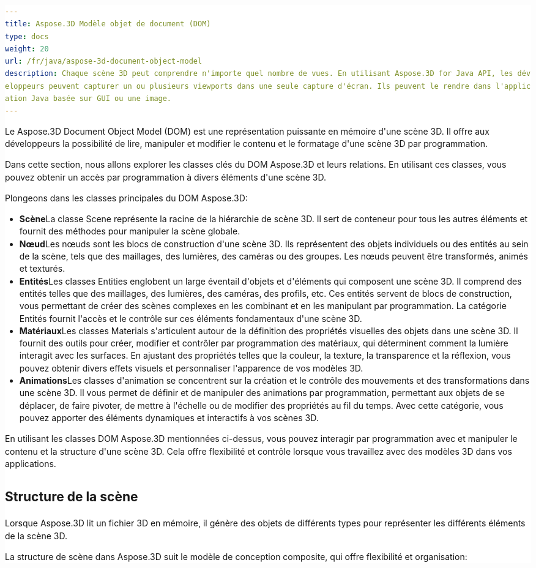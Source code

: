 ```yaml
---
title: Aspose.3D Modèle objet de document (DOM)
type: docs
weight: 20
url: /fr/java/aspose-3d-document-object-model
description: Chaque scène 3D peut comprendre n'importe quel nombre de vues. En utilisant Aspose.3D for Java API, les développeurs peuvent capturer un ou plusieurs viewports dans une seule capture d'écran. Ils peuvent le rendre dans l'application Java basée sur GUI ou une image.
---
```

Le Aspose.3D Document Object Model (DOM) est une représentation puissante en mémoire d'une scène 3D. Il offre aux développeurs la possibilité de lire, manipuler et modifier le contenu et le formatage d'une scène 3D par programmation.

Dans cette section, nous allons explorer les classes clés du DOM Aspose.3D et leurs relations. En utilisant ces classes, vous pouvez obtenir un accès par programmation à divers éléments d'une scène 3D.

Plongeons dans les classes principales du DOM Aspose.3D:

* **Scène**La classe Scene représente la racine de la hiérarchie de scène 3D. Il sert de conteneur pour tous les autres éléments et fournit des méthodes pour manipuler la scène globale.
* **Nœud**Les nœuds sont les blocs de construction d'une scène 3D. Ils représentent des objets individuels ou des entités au sein de la scène, tels que des maillages, des lumières, des caméras ou des groupes. Les nœuds peuvent être transformés, animés et texturés.
* **Entités**Les classes Entities englobent un large éventail d'objets et d'éléments qui composent une scène 3D. Il comprend des entités telles que des maillages, des lumières, des caméras, des profils, etc. Ces entités servent de blocs de construction, vous permettant de créer des scènes complexes en les combinant et en les manipulant par programmation. La catégorie Entités fournit l'accès et le contrôle sur ces éléments fondamentaux d'une scène 3D.
* **Matériaux**Les classes Materials s'articulent autour de la définition des propriétés visuelles des objets dans une scène 3D. Il fournit des outils pour créer, modifier et contrôler par programmation des matériaux, qui déterminent comment la lumière interagit avec les surfaces. En ajustant des propriétés telles que la couleur, la texture, la transparence et la réflexion, vous pouvez obtenir divers effets visuels et personnaliser l'apparence de vos modèles 3D.
* **Animations**Les classes d'animation se concentrent sur la création et le contrôle des mouvements et des transformations dans une scène 3D. Il vous permet de définir et de manipuler des animations par programmation, permettant aux objets de se déplacer, de faire pivoter, de mettre à l'échelle ou de modifier des propriétés au fil du temps. Avec cette catégorie, vous pouvez apporter des éléments dynamiques et interactifs à vos scènes 3D.

En utilisant les classes DOM Aspose.3D mentionnées ci-dessus, vous pouvez interagir par programmation avec et manipuler le contenu et la structure d'une scène 3D. Cela offre flexibilité et contrôle lorsque vous travaillez avec des modèles 3D dans vos applications.


## Structure de la scène

Lorsque Aspose.3D lit un fichier 3D en mémoire, il génère des objets de différents types pour représenter les différents éléments de la scène 3D.


La structure de scène dans Aspose.3D suit le modèle de conception composite, qui offre flexibilité et organisation:
